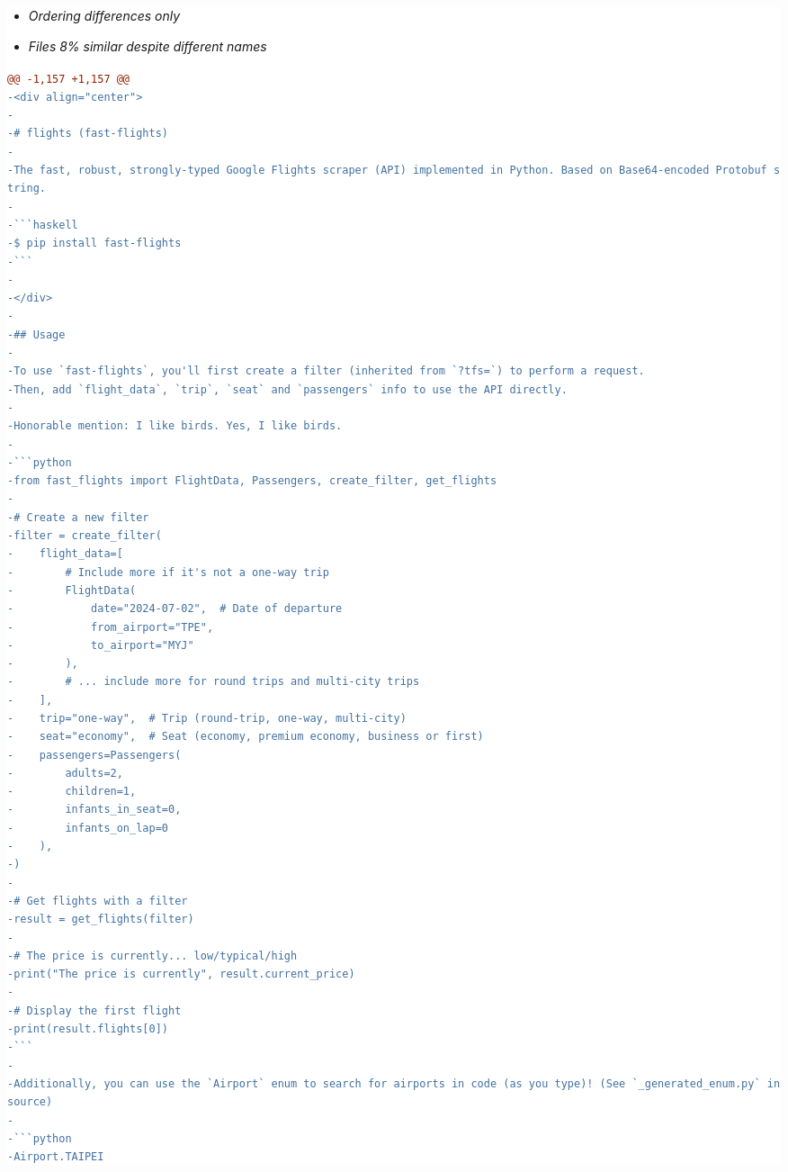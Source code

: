  * *Ordering differences only*

 * *Files 8% similar despite different names*

```diff
@@ -1,157 +1,157 @@
-<div align="center">
-
-# flights (fast-flights)
-
-The fast, robust, strongly-typed Google Flights scraper (API) implemented in Python. Based on Base64-encoded Protobuf string.
-
-```haskell
-$ pip install fast-flights
-```
-
-</div>
-
-## Usage
-
-To use `fast-flights`, you'll first create a filter (inherited from `?tfs=`) to perform a request.
-Then, add `flight_data`, `trip`, `seat` and `passengers` info to use the API directly.
-
-Honorable mention: I like birds. Yes, I like birds.
-
-```python
-from fast_flights import FlightData, Passengers, create_filter, get_flights
-
-# Create a new filter
-filter = create_filter(
-    flight_data=[
-        # Include more if it's not a one-way trip
-        FlightData(
-            date="2024-07-02",  # Date of departure
-            from_airport="TPE", 
-            to_airport="MYJ"
-        ),
-        # ... include more for round trips and multi-city trips
-    ],
-    trip="one-way",  # Trip (round-trip, one-way, multi-city)
-    seat="economy",  # Seat (economy, premium economy, business or first)
-    passengers=Passengers(
-        adults=2,
-        children=1,
-        infants_in_seat=0,
-        infants_on_lap=0
-    ),
-)
-
-# Get flights with a filter
-result = get_flights(filter)
-
-# The price is currently... low/typical/high
-print("The price is currently", result.current_price)
-
-# Display the first flight
-print(result.flights[0])
-```
-
-Additionally, you can use the `Airport` enum to search for airports in code (as you type)! (See `_generated_enum.py` in source)
-
-```python
-Airport.TAIPEI
```
